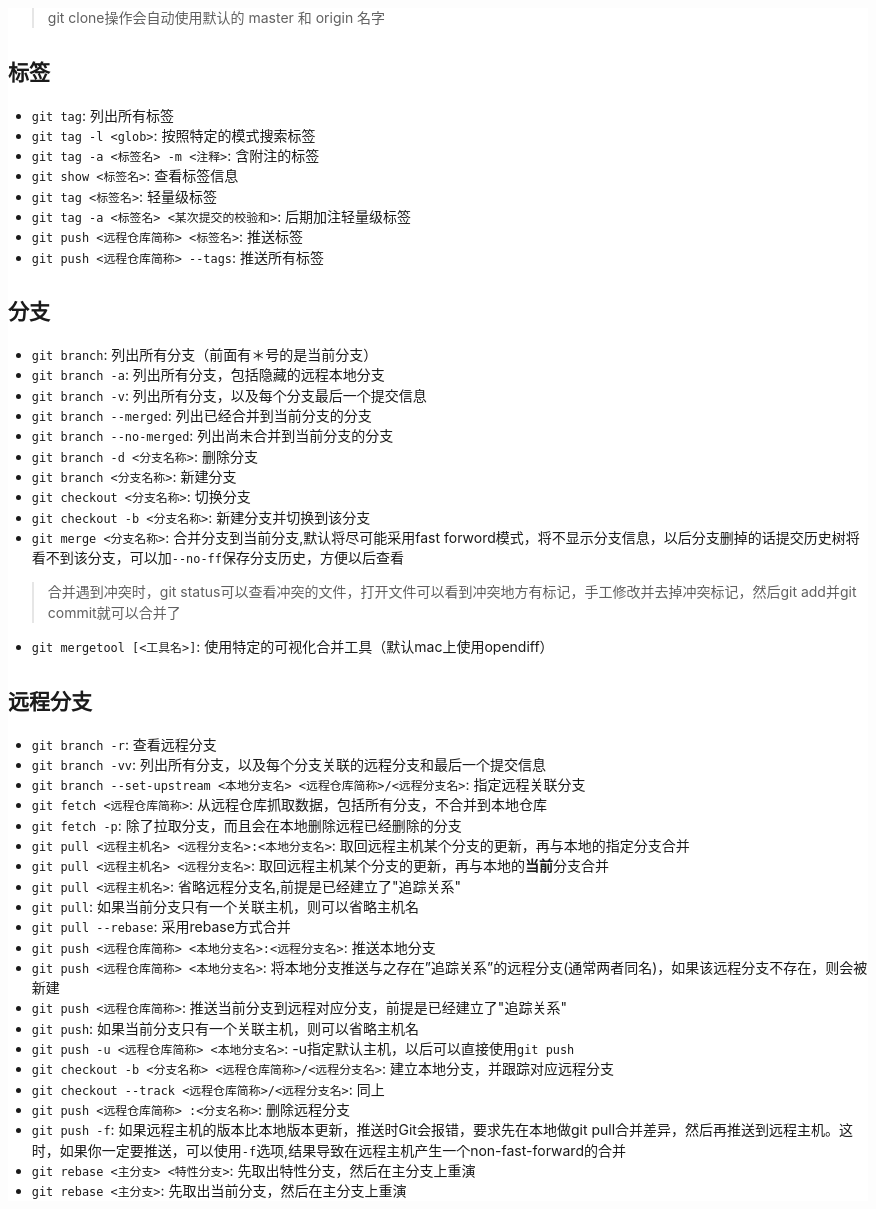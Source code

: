 > git clone操作会自动使用默认的 master 和 origin 名字

## 标签
* `git tag`: 列出所有标签
* `git tag -l <glob>`: 按照特定的模式搜索标签
* `git tag -a <标签名> -m <注释>`: 含附注的标签
* `git show <标签名>`: 查看标签信息
* `git tag <标签名>`: 轻量级标签
* `git tag -a <标签名> <某次提交的校验和>`: 后期加注轻量级标签
* `git push <远程仓库简称> <标签名>`: 推送标签
* `git push <远程仓库简称> --tags`: 推送所有标签

## 分支
* `git branch`: 列出所有分支（前面有＊号的是当前分支）
* `git branch -a`: 列出所有分支，包括隐藏的远程本地分支
* `git branch -v`: 列出所有分支，以及每个分支最后一个提交信息
* `git branch --merged`: 列出已经合并到当前分支的分支
* `git branch --no-merged`: 列出尚未合并到当前分支的分支
* `git branch -d <分支名称>`: 删除分支
* `git branch <分支名称>`: 新建分支
* `git checkout <分支名称>`: 切换分支
* `git checkout -b <分支名称>`: 新建分支并切换到该分支
* `git merge <分支名称>`: 合并分支到当前分支,默认将尽可能采用fast forword模式，将不显示分支信息，以后分支删掉的话提交历史树将看不到该分支，可以加`--no-ff`保存分支历史，方便以后查看

> 合并遇到冲突时，git status可以查看冲突的文件，打开文件可以看到冲突地方有标记，手工修改并去掉冲突标记，然后git add并git commit就可以合并了

* `git mergetool [<工具名>]`: 使用特定的可视化合并工具（默认mac上使用opendiff）

## 远程分支
* `git branch -r`: 查看远程分支
* `git branch -vv`: 列出所有分支，以及每个分支关联的远程分支和最后一个提交信息
* `git branch --set-upstream <本地分支名> <远程仓库简称>/<远程分支名>`: 指定远程关联分支
* `git fetch <远程仓库简称>`: 从远程仓库抓取数据，包括所有分支，不合并到本地仓库
* `git fetch -p`: 除了拉取分支，而且会在本地删除远程已经删除的分支
* `git pull <远程主机名> <远程分支名>:<本地分支名>`: 取回远程主机某个分支的更新，再与本地的指定分支合并
* `git pull <远程主机名> <远程分支名>`: 取回远程主机某个分支的更新，再与本地的**当前**分支合并
* `git pull <远程主机名>`: 省略远程分支名,前提是已经建立了"追踪关系"
* `git pull`: 如果当前分支只有一个关联主机，则可以省略主机名
* `git pull --rebase`: 采用rebase方式合并
* `git push <远程仓库简称> <本地分支名>:<远程分支名>`: 推送本地分支
* `git push <远程仓库简称> <本地分支名>`: 将本地分支推送与之存在”追踪关系”的远程分支(通常两者同名)，如果该远程分支不存在，则会被新建
* `git push <远程仓库简称>`: 推送当前分支到远程对应分支，前提是已经建立了"追踪关系"
* `git push`: 如果当前分支只有一个关联主机，则可以省略主机名
* `git push -u <远程仓库简称> <本地分支名>`: -u指定默认主机，以后可以直接使用`git push`
* `git checkout -b <分支名称> <远程仓库简称>/<远程分支名>`: 建立本地分支，并跟踪对应远程分支
* `git checkout --track <远程仓库简称>/<远程分支名>`: 同上
* `git push <远程仓库简称> :<分支名称>`: 删除远程分支
* `git push -f`: 如果远程主机的版本比本地版本更新，推送时Git会报错，要求先在本地做git pull合并差异，然后再推送到远程主机。这时，如果你一定要推送，可以使用`-f`选项,结果导致在远程主机产生一个non-fast-forward的合并
* `git rebase <主分支> <特性分支>`: 先取出特性分支，然后在主分支上重演
* `git rebase <主分支>`: 先取出当前分支，然后在主分支上重演
